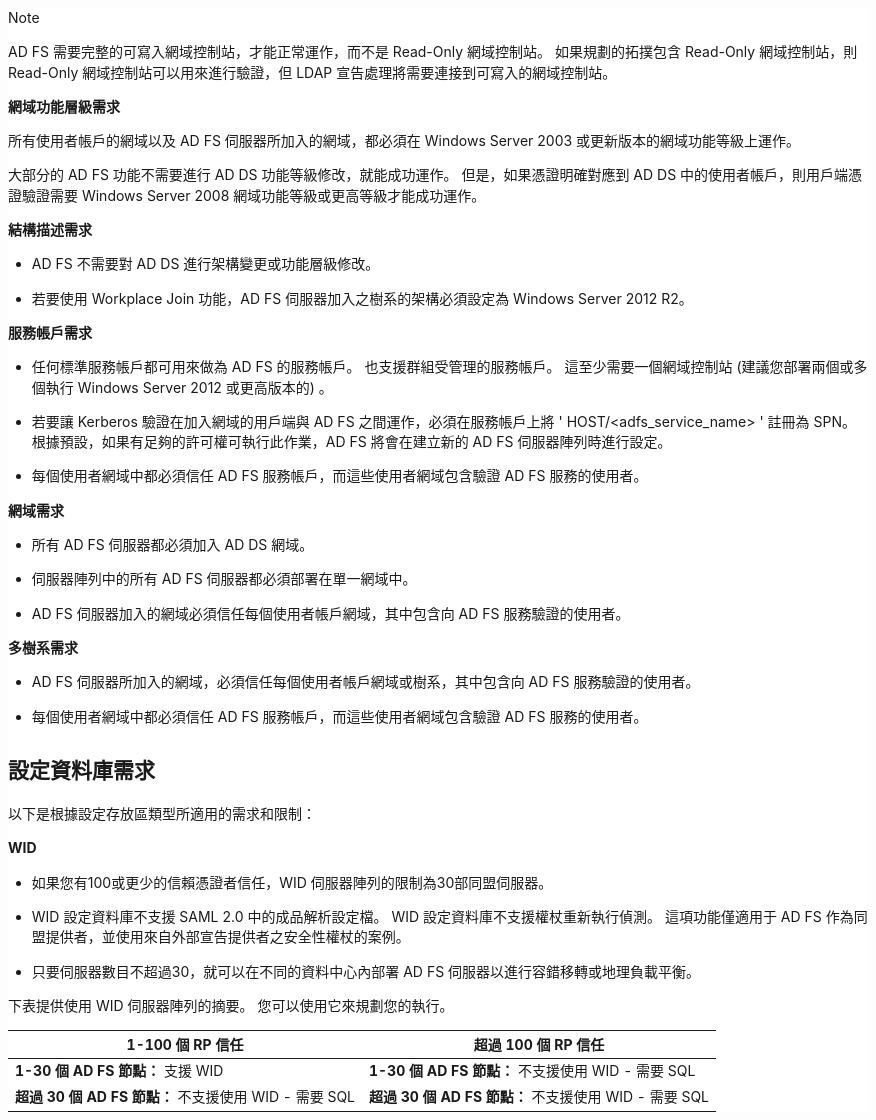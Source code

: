 >[!NOTE]
> AD FS 需要完整的可寫入網域控制站，才能正常運作，而不是 Read-Only 網域控制站。 如果規劃的拓撲包含 Read-Only 網域控制站，則 Read-Only 網域控制站可以用來進行驗證，但 LDAP 宣告處理將需要連接到可寫入的網域控制站。

**網域功能層級需求**

所有使用者帳戶的網域以及 AD FS 伺服器所加入的網域，都必須在 Windows Server 2003 或更新版本的網域功能等級上運作。

大部分的 AD FS 功能不需要進行 AD DS 功能等級修改，就能成功運作。 但是，如果憑證明確對應到 AD DS 中的使用者帳戶，則用戶端憑證驗證需要 Windows Server 2008 網域功能等級或更高等級才能成功運作。

**結構描述需求**

- AD FS 不需要對 AD DS 進行架構變更或功能層級修改。

- 若要使用 Workplace Join 功能，AD FS 伺服器加入之樹系的架構必須設定為 Windows Server 2012 R2。

**服務帳戶需求**

- 任何標準服務帳戶都可用來做為 AD FS 的服務帳戶。 也支援群組受管理的服務帳戶。 這至少需要一個網域控制站 (建議您部署兩個或多個執行 Windows Server 2012 或更高版本的) 。

- 若要讓 Kerberos 驗證在加入網域的用戶端與 AD FS 之間運作，必須在服務帳戶上將 ' HOST/<adfs_service_name> ' 註冊為 SPN。 根據預設，如果有足夠的許可權可執行此作業，AD FS 將會在建立新的 AD FS 伺服器陣列時進行設定。

- 每個使用者網域中都必須信任 AD FS 服務帳戶，而這些使用者網域包含驗證 AD FS 服務的使用者。

**網域需求**

- 所有 AD FS 伺服器都必須加入 AD DS 網域。

- 伺服器陣列中的所有 AD FS 伺服器都必須部署在單一網域中。

- AD FS 伺服器加入的網域必須信任每個使用者帳戶網域，其中包含向 AD FS 服務驗證的使用者。

**多樹系需求**

- AD FS 伺服器所加入的網域，必須信任每個使用者帳戶網域或樹系，其中包含向 AD FS 服務驗證的使用者。

- 每個使用者網域中都必須信任 AD FS 服務帳戶，而這些使用者網域包含驗證 AD FS 服務的使用者。

## <a name="configuration-database-requirements"></a><a name="BKMK_5"></a>設定資料庫需求
以下是根據設定存放區類型所適用的需求和限制：

**WID**

- 如果您有100或更少的信賴憑證者信任，WID 伺服器陣列的限制為30部同盟伺服器。

- WID 設定資料庫不支援 SAML 2.0 中的成品解析設定檔。  WID 設定資料庫不支援權杖重新執行偵測。 這項功能僅適用于 AD FS 作為同盟提供者，並使用來自外部宣告提供者之安全性權杖的案例。

- 只要伺服器數目不超過30，就可以在不同的資料中心內部署 AD FS 伺服器以進行容錯移轉或地理負載平衡。

下表提供使用 WID 伺服器陣列的摘要。  您可以使用它來規劃您的執行。

| 1-100 個 RP 信任 | 超過 100 個 RP 信任 |
|--|--|
| **1-30 個 AD FS 節點：** 支援 WID | **1-30 個 AD FS 節點：** 不支援使用 WID - 需要 SQL |
| **超過 30 個 AD FS 節點：** 不支援使用 WID - 需要 SQL | **超過 30 個 AD FS 節點：** 不支援使用 WID - 需要 SQL |
